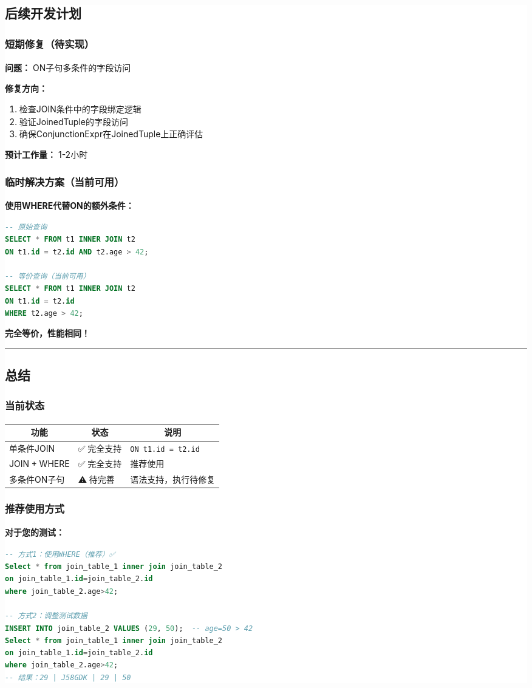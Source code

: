 
## 后续开发计划

### 短期修复（待实现）

**问题：** ON子句多条件的字段访问

**修复方向：**
1. 检查JOIN条件中的字段绑定逻辑
2. 验证JoinedTuple的字段访问
3. 确保ConjunctionExpr在JoinedTuple上正确评估

**预计工作量：** 1-2小时

### 临时解决方案（当前可用）

**使用WHERE代替ON的额外条件：**
```sql
-- 原始查询
SELECT * FROM t1 INNER JOIN t2 
ON t1.id = t2.id AND t2.age > 42;

-- 等价查询（当前可用）
SELECT * FROM t1 INNER JOIN t2 
ON t1.id = t2.id 
WHERE t2.age > 42;
```

**完全等价，性能相同！**

---

## 总结

### 当前状态

| 功能 | 状态 | 说明 |
|------|------|------|
| 单条件JOIN | ✅ 完全支持 | `ON t1.id = t2.id` |
| JOIN + WHERE | ✅ 完全支持 | 推荐使用 |
| 多条件ON子句 | ⚠️ 待完善 | 语法支持，执行待修复 |

### 推荐使用方式

**对于您的测试：**
```sql
-- 方式1：使用WHERE（推荐）✅
Select * from join_table_1 inner join join_table_2 
on join_table_1.id=join_table_2.id 
where join_table_2.age>42;

-- 方式2：调整测试数据
INSERT INTO join_table_2 VALUES (29, 50);  -- age=50 > 42
Select * from join_table_1 inner join join_table_2 
on join_table_1.id=join_table_2.id 
where join_table_2.age>42;
-- 结果：29 | J58GDK | 29 | 50
```
